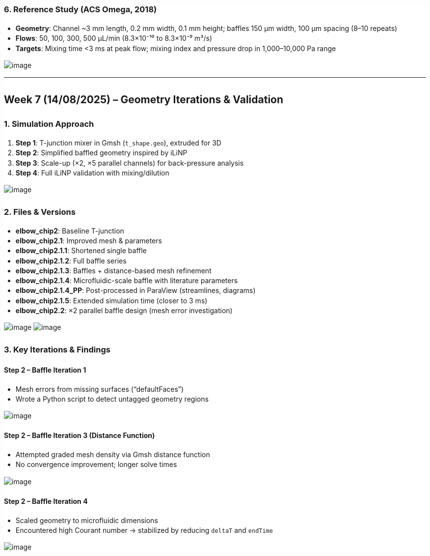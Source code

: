 ### 6. Reference Study (ACS Omega, 2018)
- **Geometry**: Channel ~3 mm length, 0.2 mm width, 0.1 mm height; baffles 150 µm width, 100 µm spacing (8–10 repeats)  
- **Flows**: 50, 100, 300, 500 µL/min (8.3×10⁻¹⁰ to 8.3×10⁻⁹ m³/s)  
- **Targets**: Mixing time <3 ms at peak flow; mixing index and pressure drop in 1,000–10,000 Pa range  
<img width="525" height="1125" alt="image" src="https://github.com/user-attachments/assets/b95f4973-2706-4462-b249-d4c37ea0a488" />

---

## Week 7 (14/08/2025) – Geometry Iterations & Validation

### 1. Simulation Approach
1. **Step 1**: T-junction mixer in Gmsh (`t_shape.geo`), extruded for 3D  
2. **Step 2**: Simplified baffled geometry inspired by iLiNP  
3. **Step 3**: Scale-up (×2, ×5 parallel channels) for back-pressure analysis  
4. **Step 4**: Full iLiNP validation with mixing/dilution  
<img width="1920" height="394" alt="image" src="https://github.com/user-attachments/assets/d29030cc-ca04-4a3a-bc05-82934158cbaa" />

### 2. Files & Versions
- **elbow_chip2**: Baseline T-junction  
- **elbow_chip2.1**: Improved mesh & parameters  
- **elbow_chip2.1.1**: Shortened single baffle  
- **elbow_chip2.1.2**: Full baffle series  
- **elbow_chip2.1.3**: Baffles + distance-based mesh refinement  
- **elbow_chip2.1.4**: Microfluidic-scale baffle with literature parameters  
- **elbow_chip2.1.4_PP**: Post-processed in ParaView (streamlines, diagrams)  
- **elbow_chip2.1.5**: Extended simulation time (closer to 3 ms)  
- **elbow_chip2.2**: ×2 parallel baffle design (mesh error investigation)  
<img width="978" height="508" alt="image" src="https://github.com/user-attachments/assets/9a255c8a-a45a-47e9-adb1-975b1ab18531" />
<img width="1967" height="623" alt="image" src="https://github.com/user-attachments/assets/ae1e5011-0e5d-4af0-ab82-eb249ea2a1cf" />

### 3. Key Iterations & Findings

#### Step 2 – Baffle Iteration 1
- Mesh errors from missing surfaces (“defaultFaces”)  
- Wrote a Python script to detect untagged geometry regions  
<img width="668" height="567" alt="image" src="https://github.com/user-attachments/assets/71ddbe56-aff4-4e28-a877-12f06308397b" />

#### Step 2 – Baffle Iteration 3 (Distance Function)
- Attempted graded mesh density via Gmsh distance function  
- No convergence improvement; longer solve times
<img width="332" height="254" alt="image" src="https://github.com/user-attachments/assets/0f79d614-6903-47a7-9688-b5443cae4cf4" />

#### Step 2 – Baffle Iteration 4
- Scaled geometry to microfluidic dimensions  
- Encountered high Courant number → stabilized by reducing `deltaT` and `endTime`  
<img width="1403" height="829" alt="image" src="https://github.com/user-attachments/assets/cd4e0e60-03c5-4129-b693-dc9fafc477ff" />
